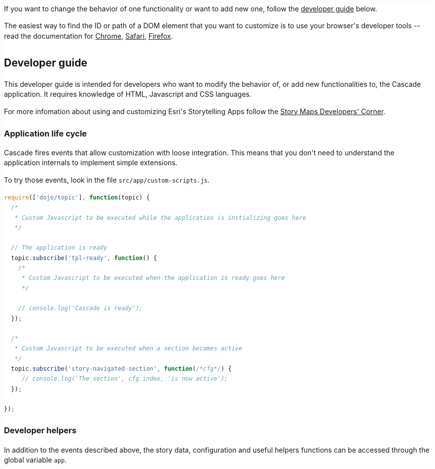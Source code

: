 If you want to change the behavior of one functionality or want to add new one, follow the [developer guide](#developer-guide) below.

The easiest way to find the ID or path of a DOM element that you want to customize is to use your browser's developer tools -- read the documentation for [Chrome](https://developers.google.com/web/tools/chrome-devtools/), [Safari](https://developer.apple.com/library/safari/documentation/AppleApplications/Conceptual/Safari_Developer_Guide/Introduction/Introduction.html), [Firefox](https://developer.mozilla.org/en-US/docs/Tools).

## Developer guide

This developer guide is intended for developers who want to modify the behavior of, or add new functionalities to, the Cascade application.
It requires knowledge of HTML, Javascript and CSS languages.

For more infomation about using and customizing Esri's Storytelling Apps follow the [Story Maps Developers' Corner](https://developerscorner.storymaps.arcgis.com).

### Application life cycle

Cascade fires events that allow customization with loose integration. This means that you don't need to understand the application internals to implement simple extensions.

To try those events, look in the file `src/app/custom-scripts.js`.

```javascript
require(['dojo/topic'], function(topic) {
  /*
   * Custom Javascript to be executed while the application is initializing goes here
   */

  // The application is ready
  topic.subscribe('tpl-ready', function() {
    /*
     * Custom Javascript to be executed when the application is ready goes here
     */

    // console.log('Cascade is ready');
  });

  /*
   * Custom Javascript to be executed when a section becomes active
   */
  topic.subscribe('story-navigated-section', function(/*cfg*/) {
     // console.log('The section', cfg.index, 'is now active');
  });

});
```

### Developer helpers

In addition to the events described above, the story data, configuration and useful helpers functions can be accessed through the global variable `app`.
